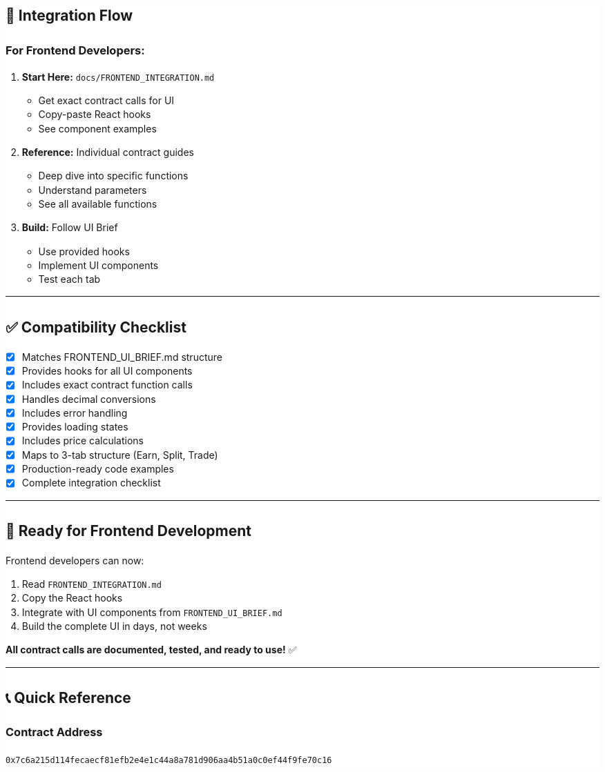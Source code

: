 
## 🔄 Integration Flow

### For Frontend Developers:

1. **Start Here:** `docs/FRONTEND_INTEGRATION.md`
   - Get exact contract calls for UI
   - Copy-paste React hooks
   - See component examples

2. **Reference:** Individual contract guides
   - Deep dive into specific functions
   - Understand parameters
   - See all available functions

3. **Build:** Follow UI Brief
   - Use provided hooks
   - Implement UI components
   - Test each tab

---

## ✅ Compatibility Checklist

- [x] Matches FRONTEND_UI_BRIEF.md structure
- [x] Provides hooks for all UI components
- [x] Includes exact contract function calls
- [x] Handles decimal conversions
- [x] Includes error handling
- [x] Provides loading states
- [x] Includes price calculations
- [x] Maps to 3-tab structure (Earn, Split, Trade)
- [x] Production-ready code examples
- [x] Complete integration checklist

---

## 🎉 Ready for Frontend Development

Frontend developers can now:
1. Read `FRONTEND_INTEGRATION.md`
2. Copy the React hooks
3. Integrate with UI components from `FRONTEND_UI_BRIEF.md`
4. Build the complete UI in days, not weeks

**All contract calls are documented, tested, and ready to use!** ✅

---

## 📞 Quick Reference

### Contract Address
```
0x7c6a215d114fecaecf81efb2e4e1c44a8a781d906aa4b51a0c0ef44f9fe70c16
```
